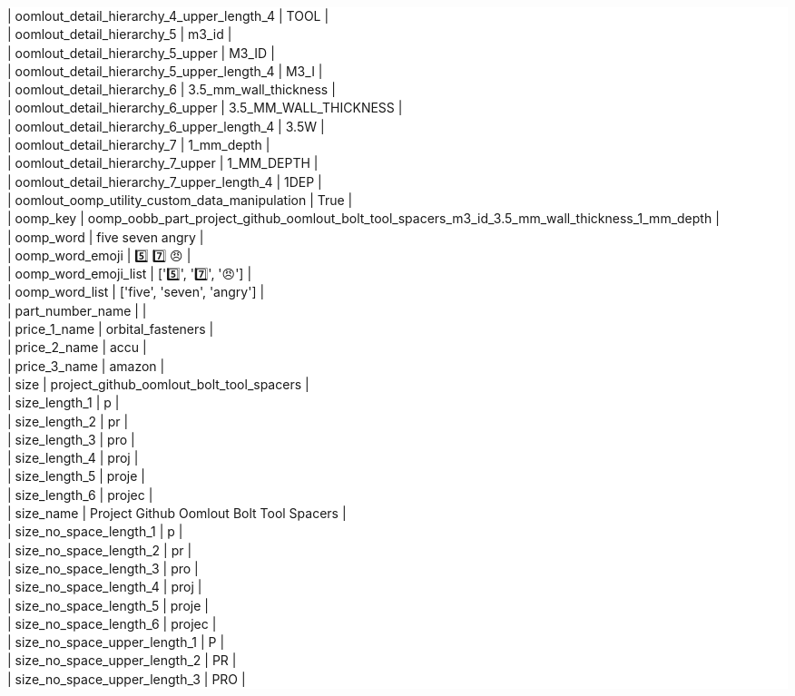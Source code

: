 | oomlout_detail_hierarchy_4_upper_length_4 | TOOL |  
| oomlout_detail_hierarchy_5 | m3_id |  
| oomlout_detail_hierarchy_5_upper | M3_ID |  
| oomlout_detail_hierarchy_5_upper_length_4 | M3_I |  
| oomlout_detail_hierarchy_6 | 3.5_mm_wall_thickness |  
| oomlout_detail_hierarchy_6_upper | 3.5_MM_WALL_THICKNESS |  
| oomlout_detail_hierarchy_6_upper_length_4 | 3.5W |  
| oomlout_detail_hierarchy_7 | 1_mm_depth |  
| oomlout_detail_hierarchy_7_upper | 1_MM_DEPTH |  
| oomlout_detail_hierarchy_7_upper_length_4 | 1DEP |  
| oomlout_oomp_utility_custom_data_manipulation | True |  
| oomp_key | oomp_oobb_part_project_github_oomlout_bolt_tool_spacers_m3_id_3.5_mm_wall_thickness_1_mm_depth |  
| oomp_word | five seven angry |  
| oomp_word_emoji | :five: :seven: :angry: |  
| oomp_word_emoji_list | [':five:', ':seven:', ':angry:'] |  
| oomp_word_list | ['five', 'seven', 'angry'] |  
| part_number_name |  |  
| price_1_name | orbital_fasteners |  
| price_2_name | accu |  
| price_3_name | amazon |  
| size | project_github_oomlout_bolt_tool_spacers |  
| size_length_1 | p |  
| size_length_2 | pr |  
| size_length_3 | pro |  
| size_length_4 | proj |  
| size_length_5 | proje |  
| size_length_6 | projec |  
| size_name | Project Github Oomlout Bolt Tool Spacers |  
| size_no_space_length_1 | p |  
| size_no_space_length_2 | pr |  
| size_no_space_length_3 | pro |  
| size_no_space_length_4 | proj |  
| size_no_space_length_5 | proje |  
| size_no_space_length_6 | projec |  
| size_no_space_upper_length_1 | P |  
| size_no_space_upper_length_2 | PR |  
| size_no_space_upper_length_3 | PRO |  